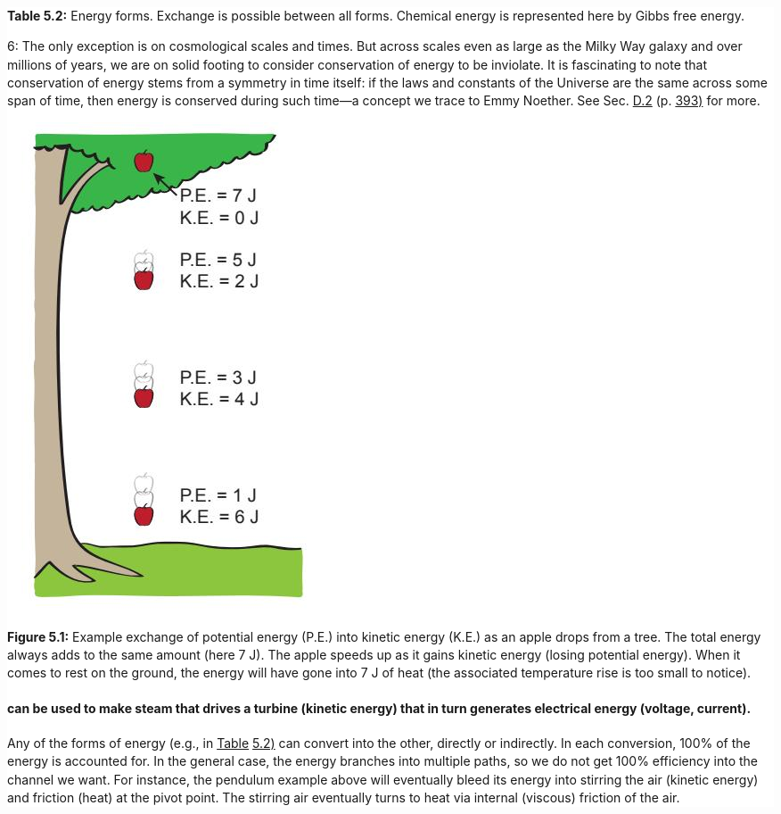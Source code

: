 **Table 5.2:** Energy forms. Exchange is possible between all forms. Chemical energy is represented here by Gibbs free energy.

6: The only exception is on cosmological scales and times. But across scales even as large as the Milky Way galaxy and over millions of years, we are on solid footing to consider conservation of energy to be inviolate. It is fascinating to note that conservation of energy stems from a symmetry in time itself: if the laws and constants of the Universe are the same across some span of time, then energy is conserved during such time—a concept we trace to Emmy Noether. See Sec. [D.2](#page-412-0) (p. [393\)](#page-412-0) for more.

<span id="page-89-2"></span>![](../figures/Ch05_EnergyAndPower/_page_89_Figure_16.jpeg)

**Figure 5.1:** Example exchange of potential energy (P.E.) into kinetic energy (K.E.) as an apple drops from a tree. The total energy always adds to the same amount (here 7 J). The apple speeds up as it gains kinetic energy (losing potential energy). When it comes to rest on the ground, the energy will have gone into 7 J of heat (the associated temperature rise is too small to notice).

#### can be used to make steam that drives a turbine (kinetic energy) that in turn generates electrical energy (voltage, current).

Any of the forms of energy (e.g., in [Table](#page-89-0) [5.2\)](#page-89-0) can convert into the other, directly or indirectly. In each conversion, 100% of the energy is accounted for. In the general case, the energy branches into multiple paths, so we do not get 100% efficiency into the channel we want. For instance, the pendulum example above will eventually bleed its energy into stirring the air (kinetic energy) and friction (heat) at the pivot point. The stirring air eventually turns to heat via internal (viscous) friction of the air.
